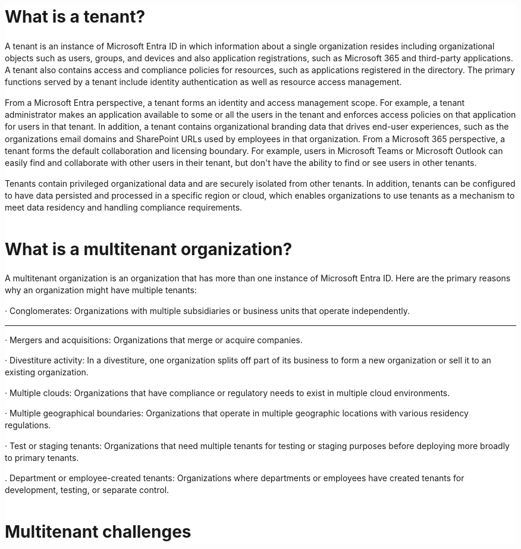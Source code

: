 
# What is a tenant?

A tenant is an instance of Microsoft Entra ID in which information about a single organization resides including organizational objects such as users, groups, and devices and also application registrations, such as Microsoft 365 and third-party applications. A tenant also contains access and compliance policies for resources, such as applications registered in the directory. The primary functions served by a tenant include identity authentication as well as resource access management.

From a Microsoft Entra perspective, a tenant forms an identity and access management scope. For example, a tenant administrator makes an application available to some or all the users in the tenant and enforces access policies on that application for users in that tenant. In addition, a tenant contains organizational branding data that drives end-user experiences, such as the organizations email domains and SharePoint URLs used by employees in that organization. From a Microsoft 365 perspective, a tenant forms the default collaboration and licensing boundary. For example, users in Microsoft Teams or Microsoft Outlook can easily find and collaborate with other users in their tenant, but don't have the ability to find or see users in other tenants.

Tenants contain privileged organizational data and are securely isolated from other tenants. In addition, tenants can be configured to have data persisted and processed in a specific region or cloud, which enables organizations to use tenants as a mechanism to meet data residency and handling compliance requirements.


# What is a multitenant organization?

A multitenant organization is an organization that has more than one instance of Microsoft Entra ID. Here are the primary reasons why an organization might have multiple tenants:

· Conglomerates: Organizations with multiple subsidiaries or business units that operate independently.


---

· Mergers and acquisitions: Organizations that merge or acquire companies.

· Divestiture activity: In a divestiture, one organization splits off part of its business to form a new organization or sell it to an existing organization.

· Multiple clouds: Organizations that have compliance or regulatory needs to exist in multiple cloud environments.

· Multiple geographical boundaries: Organizations that operate in multiple geographic locations with various residency regulations.

· Test or staging tenants: Organizations that need multiple tenants for testing or staging purposes before deploying more broadly to primary tenants.

. Department or employee-created tenants: Organizations where departments or employees have created tenants for development, testing, or separate control.


# Multitenant challenges
